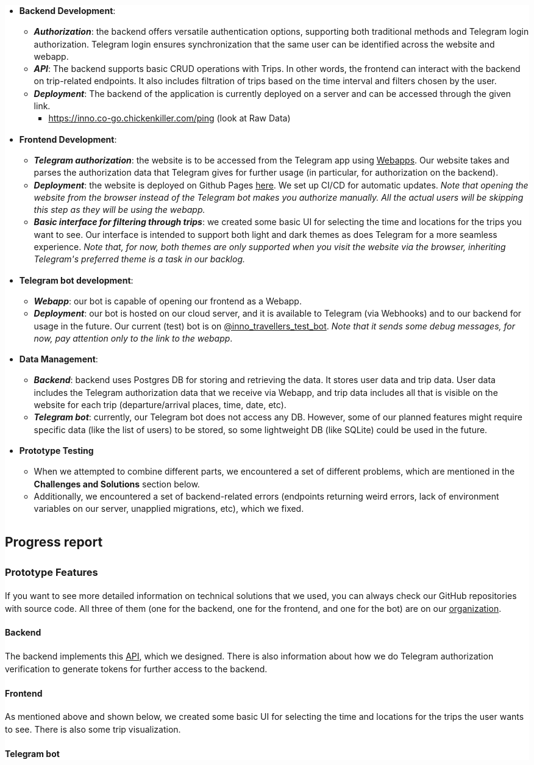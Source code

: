 - **Backend Development**: 
    - ***Authorization***: the backend offers versatile authentication options, supporting both traditional methods and Telegram login authorization. Telegram login ensures synchronization that the same user can be identified across the website and webapp. 
    - ***API***: The backend supports basic CRUD operations with Trips. In other words, the frontend can interact with the backend on trip-related endpoints. It also includes filtration of trips based on the time interval and filters chosen by the user.
    - ***Deployment***: The backend of the application is currently deployed on a server and can be accessed through the given link.
        - https://inno.co-go.chickenkiller.com/ping (look at Raw Data)
    
- **Frontend Development**: 
    - ***Telegram authorization***: the website is to be accessed from the Telegram app using [Webapps](https://core.telegram.org/bots/webapps). Our website takes and parses the authorization data that Telegram gives for further usage (in particular, for authorization on the backend).
    - ***Deployment***: the website is deployed on Github Pages [here](https://innocotravel.github.io/Frontend/). We set up CI/CD for automatic updates. *Note that opening the website from the browser instead of the Telegram bot makes you authorize manually. All the actual users will be skipping this step as they will be using the webapp.*
    - ***Basic interface for filtering through trips***: we created some basic UI for selecting the time and locations for the trips you want to see. Our interface is intended to support both light and dark themes as does Telegram for a more seamless experience. *Note that, for now, both themes are only supported when you visit the website via the browser, inheriting Telegram's preferred theme is a task in our backlog.*


- **Telegram bot development**:
    - ***Webapp***: our bot is capable of opening our frontend as a Webapp.
    - ***Deployment***: our bot is hosted on our cloud server, and it is available to Telegram (via Webhooks) and to our backend for usage in the future. Our current (test) bot is on [@inno_travellers_test_bot](https://t.me/inno_travellers_test_bot). *Note that it sends some debug messages, for now, pay attention only to the link to the webapp*.
    
- **Data Management**: 
    - ***Backend***: backend uses Postgres DB for storing and retrieving the data. It stores user data and trip data. User data includes the Telegram authorization data that we receive via Webapp, and trip data includes all that is visible on the website for each trip (departure/arrival places, time, date, etc).
    - ***Telegram bot***: currently, our Telegram bot does not access any DB. However, some of our planned features might require specific data (like the list of users) to be stored, so some lightweight DB (like SQLite) could be used in the future.
- **Prototype Testing** 
    
   - When we attempted to combine different parts, we encountered a set of different problems, which are mentioned in the **Challenges and Solutions** section below.
   - Additionally, we encountered a set of backend-related errors (endpoints returning weird errors, lack of environment variables on our server, unapplied migrations, etc), which we fixed.


## **Progress report**
### **Prototype Features**
If you want to see more detailed information on technical solutions that we used, you can always check our GitHub repositories with source code. All three of them (one for the backend, one for the frontend, and one for the bot) are on our [organization](https://github.com/InnoCoTravel).
#### Backend
 The backend implements this [API](https://gist.github.com/Dirakon/55687b90f16123f7ac7e1cba3c02dd50), which we designed. There is also information about how we do Telegram authorization verification to generate tokens for further access to the backend.
#### Frontend
As mentioned above and shown below, we created some basic UI for selecting the time and locations for the trips the user wants to see. There is also some trip visualization.
#### Telegram bot